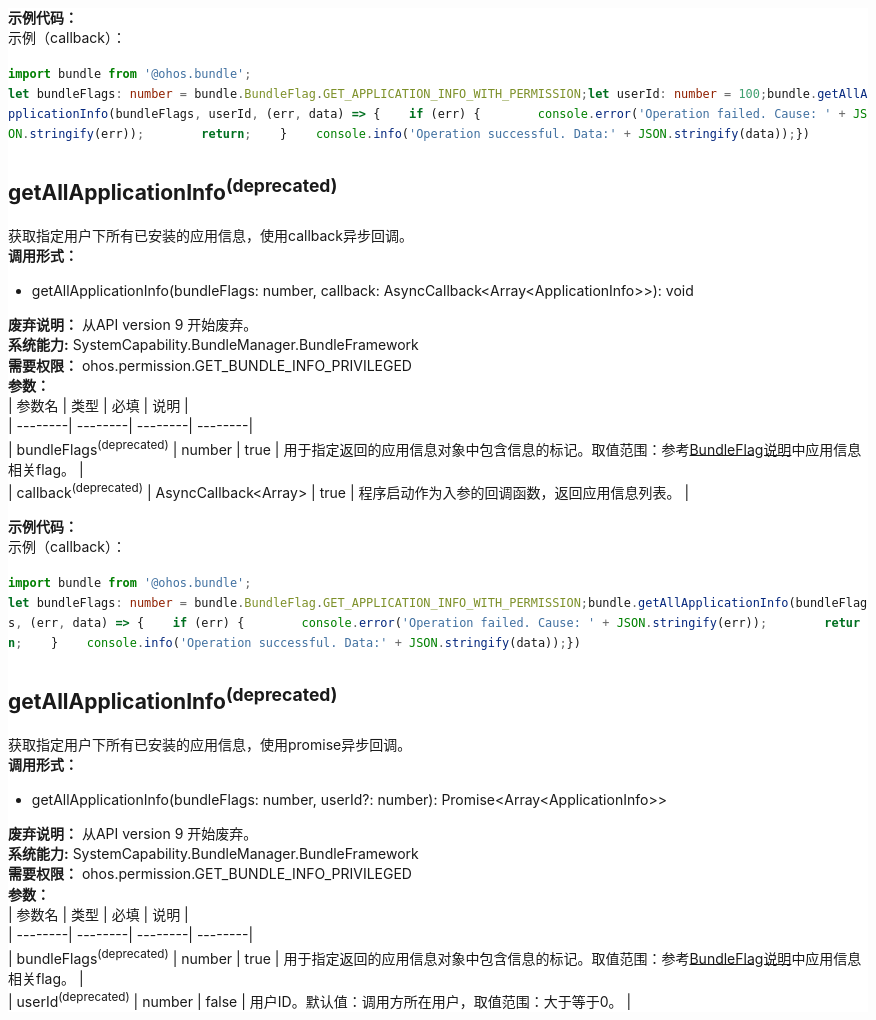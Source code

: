  **示例代码：**   
示例（callback）：  
  
```ts    
import bundle from '@ohos.bundle';  
let bundleFlags: number = bundle.BundleFlag.GET_APPLICATION_INFO_WITH_PERMISSION;let userId: number = 100;bundle.getAllApplicationInfo(bundleFlags, userId, (err, data) => {    if (err) {        console.error('Operation failed. Cause: ' + JSON.stringify(err));        return;    }    console.info('Operation successful. Data:' + JSON.stringify(data));})    
```    
  
    
## getAllApplicationInfo<sup>(deprecated)</sup>    
获取指定用户下所有已安装的应用信息，使用callback异步回调。  
 **调用形式：**     
- getAllApplicationInfo(bundleFlags: number, callback: AsyncCallback\<Array\<ApplicationInfo>>): void  
  
 **废弃说明：** 从API version 9 开始废弃。  
 **系统能力:**  SystemCapability.BundleManager.BundleFramework  
 **需要权限：** ohos.permission.GET_BUNDLE_INFO_PRIVILEGED    
 **参数：**     
| 参数名 | 类型 | 必填 | 说明 |  
| --------| --------| --------| --------|  
| bundleFlags<sup>(deprecated)</sup> | number | true | 用于指定返回的应用信息对象中包含信息的标记。取值范围：参考[BundleFlag说明](#bundleflagdeprecated)中应用信息相关flag。 |  
| callback<sup>(deprecated)</sup> | AsyncCallback<Array<ApplicationInfo>> | true | 程序启动作为入参的回调函数，返回应用信息列表。 |  
    
 **示例代码：**   
示例（callback）：  
  
```ts    
import bundle from '@ohos.bundle';  
let bundleFlags: number = bundle.BundleFlag.GET_APPLICATION_INFO_WITH_PERMISSION;bundle.getAllApplicationInfo(bundleFlags, (err, data) => {    if (err) {        console.error('Operation failed. Cause: ' + JSON.stringify(err));        return;    }    console.info('Operation successful. Data:' + JSON.stringify(data));})    
```    
  
    
## getAllApplicationInfo<sup>(deprecated)</sup>    
获取指定用户下所有已安装的应用信息，使用promise异步回调。  
 **调用形式：**     
- getAllApplicationInfo(bundleFlags: number, userId?: number): Promise\<Array\<ApplicationInfo>>  
  
 **废弃说明：** 从API version 9 开始废弃。  
 **系统能力:**  SystemCapability.BundleManager.BundleFramework  
 **需要权限：** ohos.permission.GET_BUNDLE_INFO_PRIVILEGED    
 **参数：**     
| 参数名 | 类型 | 必填 | 说明 |  
| --------| --------| --------| --------|  
| bundleFlags<sup>(deprecated)</sup> | number | true | 用于指定返回的应用信息对象中包含信息的标记。取值范围：参考[BundleFlag说明](#bundleflagdeprecated)中应用信息相关flag。 |  
| userId<sup>(deprecated)</sup> | number | false | 用户ID。默认值：调用方所在用户，取值范围：大于等于0。 |  
    